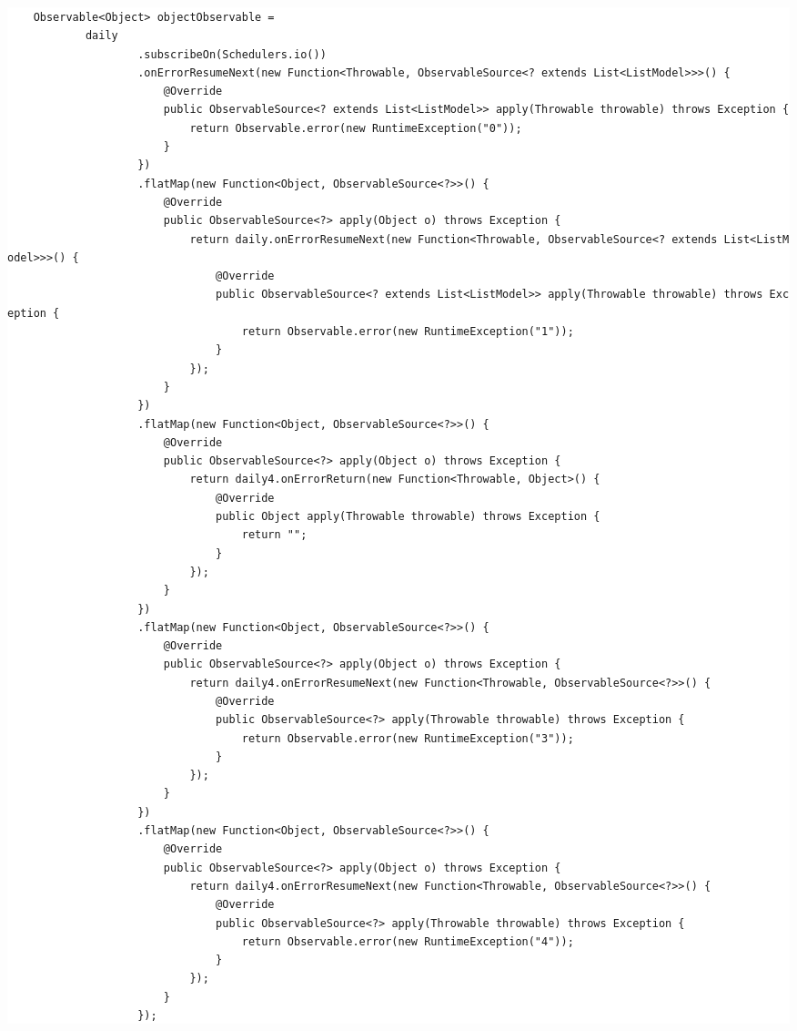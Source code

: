         Observable<Object> objectObservable =
                daily
                        .subscribeOn(Schedulers.io())
                        .onErrorResumeNext(new Function<Throwable, ObservableSource<? extends List<ListModel>>>() {
                            @Override
                            public ObservableSource<? extends List<ListModel>> apply(Throwable throwable) throws Exception {
                                return Observable.error(new RuntimeException("0"));
                            }
                        })
                        .flatMap(new Function<Object, ObservableSource<?>>() {
                            @Override
                            public ObservableSource<?> apply(Object o) throws Exception {
                                return daily.onErrorResumeNext(new Function<Throwable, ObservableSource<? extends List<ListModel>>>() {
                                    @Override
                                    public ObservableSource<? extends List<ListModel>> apply(Throwable throwable) throws Exception {
                                        return Observable.error(new RuntimeException("1"));
                                    }
                                });
                            }
                        })
                        .flatMap(new Function<Object, ObservableSource<?>>() {
                            @Override
                            public ObservableSource<?> apply(Object o) throws Exception {
                                return daily4.onErrorReturn(new Function<Throwable, Object>() {
                                    @Override
                                    public Object apply(Throwable throwable) throws Exception {
                                        return "";
                                    }
                                });
                            }
                        })
                        .flatMap(new Function<Object, ObservableSource<?>>() {
                            @Override
                            public ObservableSource<?> apply(Object o) throws Exception {
                                return daily4.onErrorResumeNext(new Function<Throwable, ObservableSource<?>>() {
                                    @Override
                                    public ObservableSource<?> apply(Throwable throwable) throws Exception {
                                        return Observable.error(new RuntimeException("3"));
                                    }
                                });
                            }
                        })
                        .flatMap(new Function<Object, ObservableSource<?>>() {
                            @Override
                            public ObservableSource<?> apply(Object o) throws Exception {
                                return daily4.onErrorResumeNext(new Function<Throwable, ObservableSource<?>>() {
                                    @Override
                                    public ObservableSource<?> apply(Throwable throwable) throws Exception {
                                        return Observable.error(new RuntimeException("4"));
                                    }
                                });
                            }
                        });
